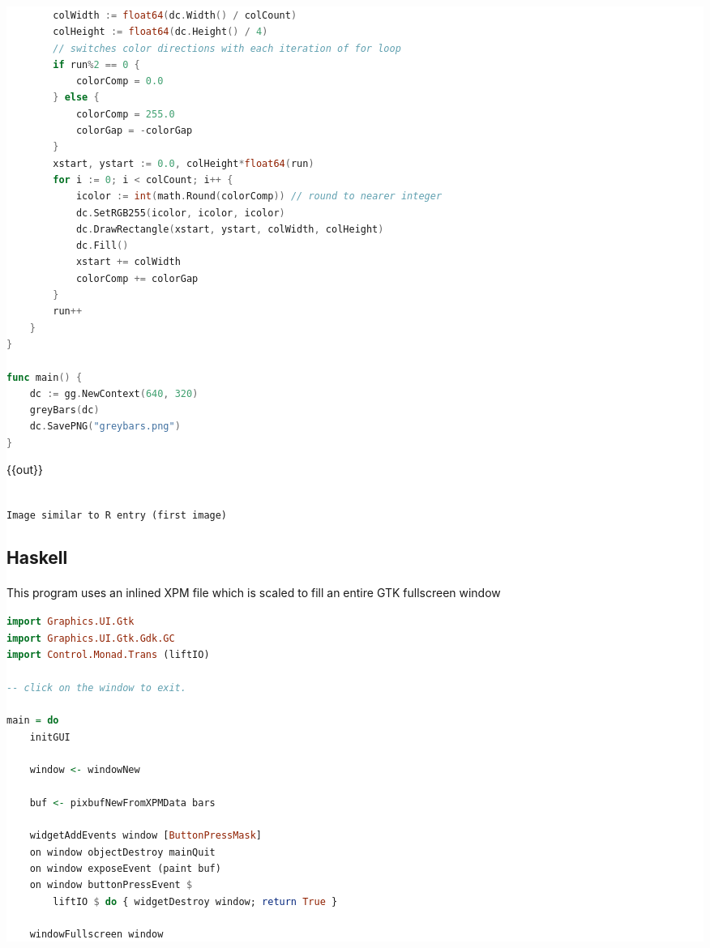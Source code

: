 ```go
        colWidth := float64(dc.Width() / colCount)
        colHeight := float64(dc.Height() / 4)
        // switches color directions with each iteration of for loop
        if run%2 == 0 {
            colorComp = 0.0
        } else {
            colorComp = 255.0
            colorGap = -colorGap
        }
        xstart, ystart := 0.0, colHeight*float64(run)
        for i := 0; i < colCount; i++ {
            icolor := int(math.Round(colorComp)) // round to nearer integer
            dc.SetRGB255(icolor, icolor, icolor)
            dc.DrawRectangle(xstart, ystart, colWidth, colHeight)
            dc.Fill()
            xstart += colWidth
            colorComp += colorGap
        }
        run++
    }
}

func main() {
    dc := gg.NewContext(640, 320)
    greyBars(dc)
    dc.SavePNG("greybars.png")
}
```


{{out}}

```txt

Image similar to R entry (first image)

```



## Haskell

This program uses an inlined XPM file which is scaled to fill an entire GTK fullscreen window


```Haskell
import Graphics.UI.Gtk
import Graphics.UI.Gtk.Gdk.GC
import Control.Monad.Trans (liftIO)

-- click on the window to exit.

main = do
    initGUI
    
    window <- windowNew
    
    buf <- pixbufNewFromXPMData bars
    
    widgetAddEvents window [ButtonPressMask]
    on window objectDestroy mainQuit
    on window exposeEvent (paint buf)
    on window buttonPressEvent $
        liftIO $ do { widgetDestroy window; return True }

    windowFullscreen window
```